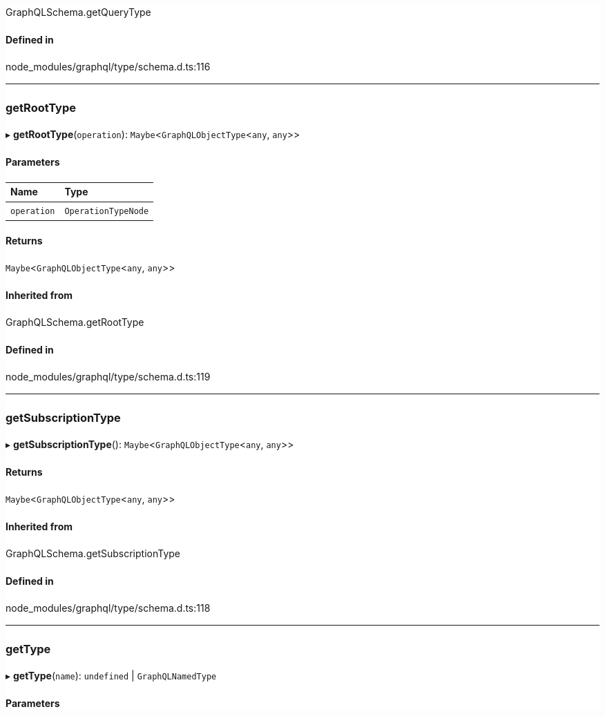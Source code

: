 GraphQLSchema.getQueryType

#### Defined in

node_modules/graphql/type/schema.d.ts:116

---

### getRootType

▸ **getRootType**(`operation`): `Maybe`\<`GraphQLObjectType`\<`any`, `any`>>

#### Parameters

| Name        | Type                |
| :---------- | :------------------ |
| `operation` | `OperationTypeNode` |

#### Returns

`Maybe`\<`GraphQLObjectType`\<`any`, `any`>>

#### Inherited from

GraphQLSchema.getRootType

#### Defined in

node_modules/graphql/type/schema.d.ts:119

---

### getSubscriptionType

▸ **getSubscriptionType**(): `Maybe`\<`GraphQLObjectType`\<`any`, `any`>>

#### Returns

`Maybe`\<`GraphQLObjectType`\<`any`, `any`>>

#### Inherited from

GraphQLSchema.getSubscriptionType

#### Defined in

node_modules/graphql/type/schema.d.ts:118

---

### getType

▸ **getType**(`name`): `undefined` \| `GraphQLNamedType`

#### Parameters
